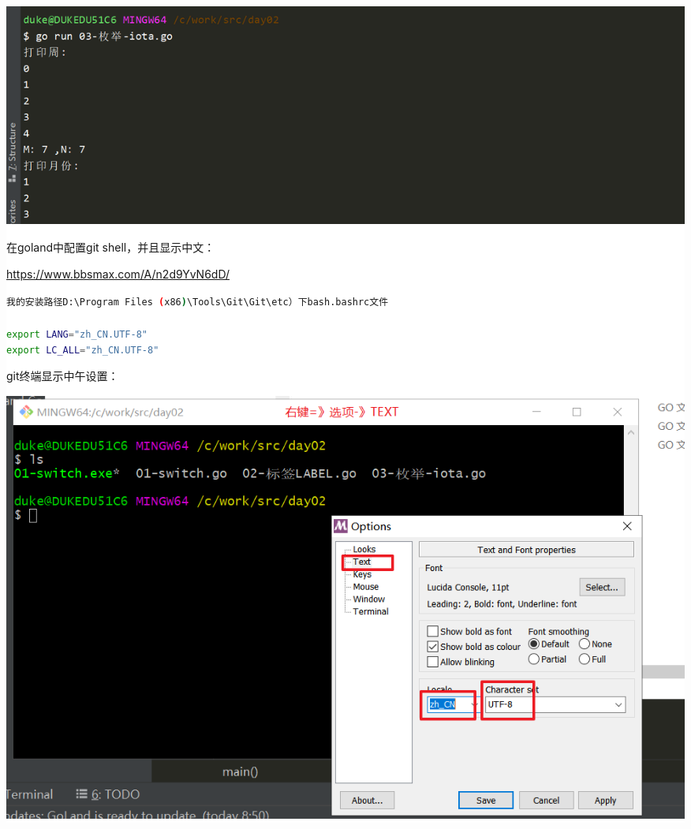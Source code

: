 ```go
```



![1586051900977](../../../images/goImg/1586051900977.png)



在goland中配置git shell，并且显示中文：

https://www.bbsmax.com/A/n2d9YvN6dD/

```sh
我的安装路径D:\Program Files (x86)\Tools\Git\Git\etc）下bash.bashrc文件

export LANG="zh_CN.UTF-8"
export LC_ALL="zh_CN.UTF-8"
```



git终端显示中午设置：

![1586052420518](../../../images/goImg/1586052420518.png)
